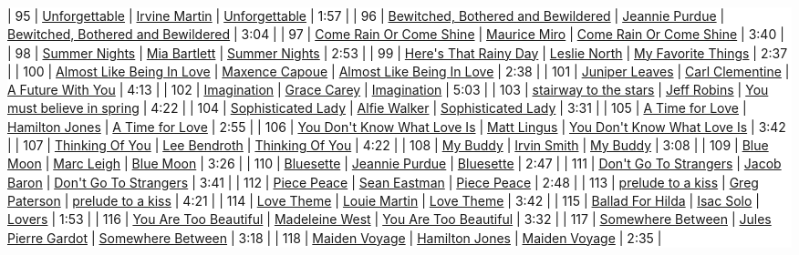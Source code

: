 | 95 | [Unforgettable](https://open.spotify.com/track/4CK5h3o4QliBTMJ8SjWf2E) | [Irvine Martin](https://open.spotify.com/artist/14fHRMD5WDw92XuxlDXaa9) | [Unforgettable](https://open.spotify.com/album/5E4LIM4elfmb0vKJShZP7X) | 1:57 |
| 96 | [Bewitched, Bothered and Bewildered](https://open.spotify.com/track/72a5Xt8LRTZUlngpYOhiTb) | [Jeannie Purdue](https://open.spotify.com/artist/0A0cOM444T6hJehiTABk83) | [Bewitched, Bothered and Bewildered](https://open.spotify.com/album/3eBxwgLkJLuT4ZV8rKteFP) | 3:04 |
| 97 | [Come Rain Or Come Shine](https://open.spotify.com/track/2KaiRciXTCoGWvDUG6UyXy) | [Maurice Miro](https://open.spotify.com/artist/3xjYq5W31V01cF7BSvVrYb) | [Come Rain Or Come Shine](https://open.spotify.com/album/4BXX5ct1sM5Uk2J1SeY0TH) | 3:40 |
| 98 | [Summer Nights](https://open.spotify.com/track/6D6GDjjDDWU3nnxQt3Rh9z) | [Mia Bartlett](https://open.spotify.com/artist/6u5Do41YWoyiW2fgAAthlP) | [Summer Nights](https://open.spotify.com/album/0XTX6KnTG5hBnBBds9N9no) | 2:53 |
| 99 | [Here's That Rainy Day](https://open.spotify.com/track/3DgjObIndXAIIsTM4YdroG) | [Leslie North](https://open.spotify.com/artist/5szgdDciMINkEQk9KbWkGj) | [My Favorite Things](https://open.spotify.com/album/5cuc2ZYIENDkCfUUytmZ4R) | 2:37 |
| 100 | [Almost Like Being In Love](https://open.spotify.com/track/4JceM4LWSSUzGpy4SAUvY5) | [Maxence Capoue](https://open.spotify.com/artist/67haUq5f5DHveaHN9u4vmy) | [Almost Like Being In Love](https://open.spotify.com/album/67oPqr2P9tzmMLNsa6Y4wb) | 2:38 |
| 101 | [Juniper Leaves](https://open.spotify.com/track/5prNNKn1SNLrJsL5Ic4vew) | [Carl Clementine](https://open.spotify.com/artist/4EES4U6kaJgZyrbnF21VCg) | [A Future With You](https://open.spotify.com/album/3NWgJbG6uuLJ95veEskx06) | 4:13 |
| 102 | [Imagination](https://open.spotify.com/track/4HL5vpC9UWTYIOQHC0HIAw) | [Grace Carey](https://open.spotify.com/artist/6r8iQcLJAEKpFGN0FSusEd) | [Imagination](https://open.spotify.com/album/5Dvk1QM3JT6HOiZRIx0xW4) | 5:03 |
| 103 | [stairway to the stars](https://open.spotify.com/track/56Sb9modW6bh4xtwuDwUiE) | [Jeff Robins](https://open.spotify.com/artist/74TmlbkJzQhvG8Jurm01cE) | [You must believe in spring](https://open.spotify.com/album/2K69h6JK7ZyinakSj3GYKf) | 4:22 |
| 104 | [Sophisticated Lady](https://open.spotify.com/track/5pu6BLvhSxvgcWYz8hbJyY) | [Alfie Walker](https://open.spotify.com/artist/4ftOemOz9fYLTulZP8ZKol) | [Sophisticated Lady](https://open.spotify.com/album/3b5NqlRzLBwJ3vckec2l93) | 3:31 |
| 105 | [A Time for Love](https://open.spotify.com/track/2UoiJSDgOE0G8kFZxgzDGk) | [Hamilton Jones](https://open.spotify.com/artist/77WfIGS6cIrZqtz5kUdOLo) | [A Time for Love](https://open.spotify.com/album/6Ptv8G7l8cdlc9mvfa3rFw) | 2:55 |
| 106 | [You Don't Know What Love Is](https://open.spotify.com/track/0QX4Wc3m1WlNxwEQqFmagK) | [Matt Lingus](https://open.spotify.com/artist/0mnRAVVSkBG8afaNTkh3r5) | [You Don't Know What Love Is](https://open.spotify.com/album/3KdujtfsTqGw9eLtUDGnnz) | 3:42 |
| 107 | [Thinking Of You](https://open.spotify.com/track/7lIluhlbePFHOZh4BP2Ymg) | [Lee Bendroth](https://open.spotify.com/artist/1asg7ElYSc6LhJ7b9fMaFF) | [Thinking Of You](https://open.spotify.com/album/02Viv2aEVLj6UTNBpJG3D0) | 4:22 |
| 108 | [My Buddy](https://open.spotify.com/track/7ghPHs5mGyk84qHcCaTPvR) | [Irvin Smith](https://open.spotify.com/artist/72epe9asXn1RtuXkKrtBcE) | [My Buddy](https://open.spotify.com/album/0qsrKAuW7nZBUAC0lJkKxm) | 3:08 |
| 109 | [Blue Moon](https://open.spotify.com/track/08iHceGlaOmsMpNJVuN8Ev) | [Marc Leigh](https://open.spotify.com/artist/5xNnoFnVK1iSZnPTvwwjeY) | [Blue Moon](https://open.spotify.com/album/3bMoWdrQYKVgGklRZVdDXv) | 3:26 |
| 110 | [Bluesette](https://open.spotify.com/track/0wnOuJclpacVenVngRphVW) | [Jeannie Purdue](https://open.spotify.com/artist/0A0cOM444T6hJehiTABk83) | [Bluesette](https://open.spotify.com/album/34Zn2v3e4Yo2u1lvfsPXBw) | 2:47 |
| 111 | [Don't Go To Strangers](https://open.spotify.com/track/5EYoKITelsef8ygjCOEssR) | [Jacob Baron](https://open.spotify.com/artist/1b247H1F1igDlEYanjyJD2) | [Don't Go To Strangers](https://open.spotify.com/album/5iI9eFT71BqAwZQ0MDUMHE) | 3:41 |
| 112 | [Piece Peace](https://open.spotify.com/track/4q7cOAjvYHUTQGBf1RRuNE) | [Sean Eastman](https://open.spotify.com/artist/4SMptkAtq8f31ziDjPuint) | [Piece Peace](https://open.spotify.com/album/3OMxn6aJ8hZhqecNYE9nkV) | 2:48 |
| 113 | [prelude to a kiss](https://open.spotify.com/track/4ulfmGNJizIr9ct2kj5bVE) | [Greg Paterson](https://open.spotify.com/artist/5MAX4Nf5YdknFZPqZ7ucVt) | [prelude to a kiss](https://open.spotify.com/album/218dJkcubcykiRq5fUVovq) | 4:21 |
| 114 | [Love Theme](https://open.spotify.com/track/7BBqYC7h3qFjmZYQDmnTxi) | [Louie Martin](https://open.spotify.com/artist/6V322191Co4lw7MgeQdcHu) | [Love Theme](https://open.spotify.com/album/1X5HJijS1ImWbwfMA2rE6a) | 3:42 |
| 115 | [Ballad For Hilda](https://open.spotify.com/track/0GGnf4gQNCrvwC32lroIJv) | [Isac Solo](https://open.spotify.com/artist/56POV7bQLxbrsbCQ7xIJuq) | [Lovers](https://open.spotify.com/album/0ohI92MObxRxyDbafFA0oS) | 1:53 |
| 116 | [You Are Too Beautiful](https://open.spotify.com/track/4t85eFNgqV0nqtImOix3X5) | [Madeleine West](https://open.spotify.com/artist/2bucqt2BrsK6W5p1H4Edu4) | [You Are Too Beautiful](https://open.spotify.com/album/2uG5Jnbvge8kWBxar1TTad) | 3:32 |
| 117 | [Somewhere Between](https://open.spotify.com/track/1Qiks2nkAG5WCpXgqclQ1f) | [Jules Pierre Gardot](https://open.spotify.com/artist/0fHTm5jbK6RV7bii71wf5G) | [Somewhere Between](https://open.spotify.com/album/2C7bCiH5a0n9uQmfntiAF8) | 3:18 |
| 118 | [Maiden Voyage](https://open.spotify.com/track/6VOiZnNwb9ivWc4IkLpRNY) | [Hamilton Jones](https://open.spotify.com/artist/77WfIGS6cIrZqtz5kUdOLo) | [Maiden Voyage](https://open.spotify.com/album/5NsD5YrOufu6fD9Zxj4dsw) | 2:35 |